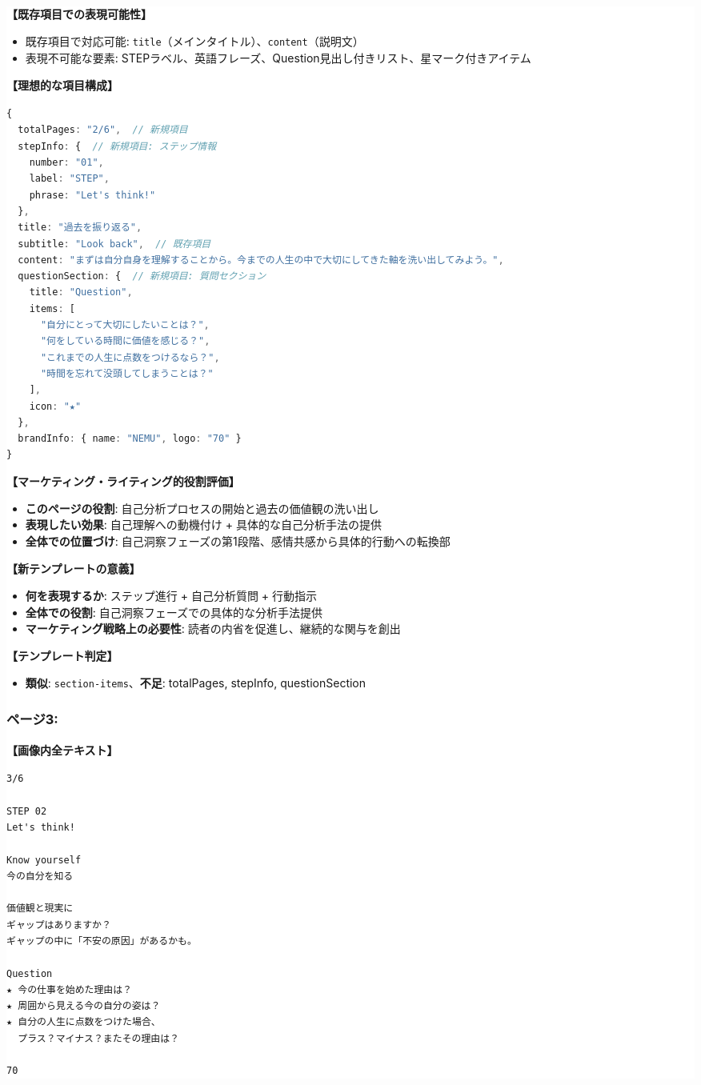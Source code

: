 **【既存項目での表現可能性】**
- 既存項目で対応可能: `title`（メインタイトル）、`content`（説明文）
- 表現不可能な要素: STEPラベル、英語フレーズ、Question見出し付きリスト、星マーク付きアイテム

**【理想的な項目構成】**
```typescript
{
  totalPages: "2/6",  // 新規項目
  stepInfo: {  // 新規項目: ステップ情報
    number: "01",
    label: "STEP",
    phrase: "Let's think!"
  },
  title: "過去を振り返る",
  subtitle: "Look back",  // 既存項目
  content: "まずは自分自身を理解することから。今までの人生の中で大切にしてきた軸を洗い出してみよう。",
  questionSection: {  // 新規項目: 質問セクション
    title: "Question",
    items: [
      "自分にとって大切にしたいことは？",
      "何をしている時間に価値を感じる？", 
      "これまでの人生に点数をつけるなら？",
      "時間を忘れて没頭してしまうことは？"
    ],
    icon: "★"
  },
  brandInfo: { name: "NEMU", logo: "70" }
}
```

**【マーケティング・ライティング的役割評価】**
- **このページの役割**: 自己分析プロセスの開始と過去の価値観の洗い出し
- **表現したい効果**: 自己理解への動機付け + 具体的な自己分析手法の提供
- **全体での位置づけ**: 自己洞察フェーズの第1段階、感情共感から具体的行動への転換部

**【新テンプレートの意義】**
- **何を表現するか**: ステップ進行 + 自己分析質問 + 行動指示
- **全体での役割**: 自己洞察フェーズでの具体的な分析手法提供
- **マーケティング戦略上の必要性**: 読者の内省を促進し、継続的な関与を創出

**【テンプレート判定】**
- **類似**: `section-items`、**不足**: totalPages, stepInfo, questionSection

### ページ3:
**【画像内全テキスト】**
```
3/6

STEP 02
Let's think!

Know yourself
今の自分を知る

価値観と現実に
ギャップはありますか？
ギャップの中に「不安の原因」があるかも。

Question
★ 今の仕事を始めた理由は？
★ 周囲から見える今の自分の姿は？
★ 自分の人生に点数をつけた場合、
  プラス？マイナス？またその理由は？

70
```